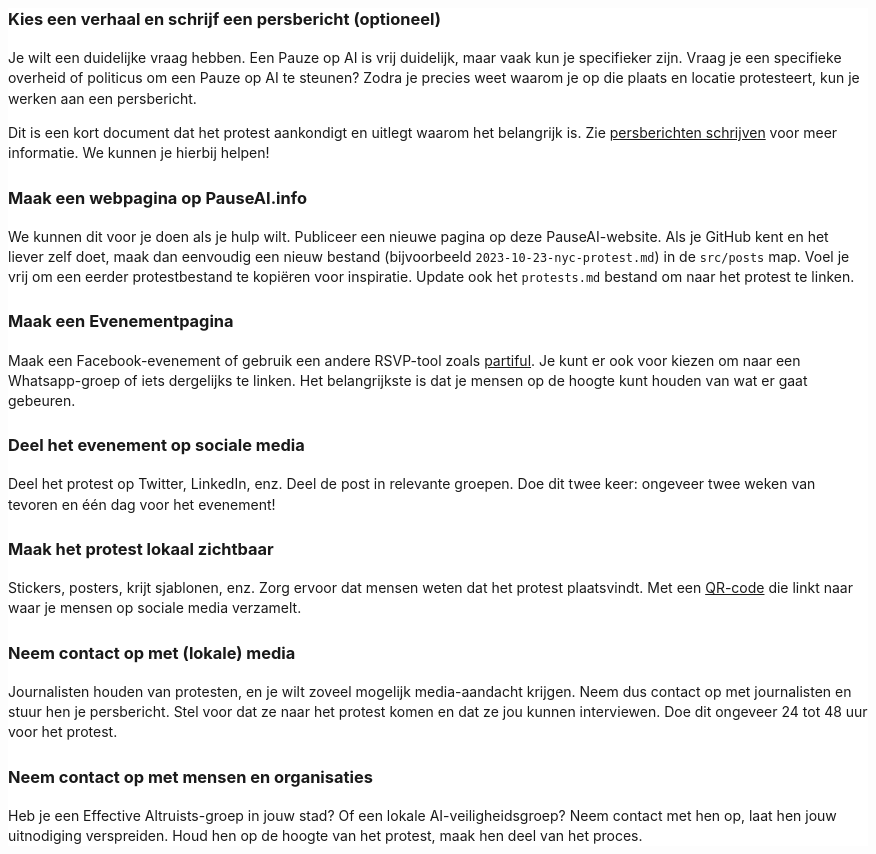### Kies een verhaal en schrijf een persbericht (optioneel)

Je wilt een duidelijke vraag hebben.
Een Pauze op AI is vrij duidelijk, maar vaak kun je specifieker zijn.
Vraag je een specifieke overheid of politicus om een Pauze op AI te steunen?
Zodra je precies weet waarom je op die plaats en locatie protesteert, kun je werken aan een persbericht.

Dit is een kort document dat het protest aankondigt en uitlegt waarom het belangrijk is.
Zie [persberichten schrijven](/writing-press-releases) voor meer informatie.
We kunnen je hierbij helpen!

### Maak een webpagina op PauseAI.info

We kunnen dit voor je doen als je hulp wilt.
Publiceer een nieuwe pagina op deze PauseAI-website.
Als je GitHub kent en het liever zelf doet, maak dan eenvoudig een nieuw bestand (bijvoorbeeld `2023-10-23-nyc-protest.md`) in de `src/posts` map.
Voel je vrij om een eerder protestbestand te kopiëren voor inspiratie.
Update ook het `protests.md` bestand om naar het protest te linken.

### Maak een Evenementpagina

Maak een Facebook-evenement of gebruik een andere RSVP-tool zoals [partiful](https://partiful.com).
Je kunt er ook voor kiezen om naar een Whatsapp-groep of iets dergelijks te linken.
Het belangrijkste is dat je mensen op de hoogte kunt houden van wat er gaat gebeuren.

### Deel het evenement op sociale media

Deel het protest op Twitter, LinkedIn, enz.
Deel de post in relevante groepen.
Doe dit twee keer: ongeveer twee weken van tevoren en één dag voor het evenement!

### Maak het protest lokaal zichtbaar

Stickers, posters, krijt sjablonen, enz.
Zorg ervoor dat mensen weten dat het protest plaatsvindt.
Met een [QR-code](https://qrplanet.com/qr-code-generator-svg) die linkt naar waar je mensen op sociale media verzamelt.

### Neem contact op met (lokale) media

Journalisten houden van protesten, en je wilt zoveel mogelijk media-aandacht krijgen.
Neem dus contact op met journalisten en stuur hen je persbericht.
Stel voor dat ze naar het protest komen en dat ze jou kunnen interviewen.
Doe dit ongeveer 24 tot 48 uur voor het protest.

### Neem contact op met mensen en organisaties

Heb je een Effective Altruists-groep in jouw stad?
Of een lokale AI-veiligheidsgroep?
Neem contact met hen op, laat hen jouw uitnodiging verspreiden.
Houd hen op de hoogte van het protest, maak hen deel van het proces.
